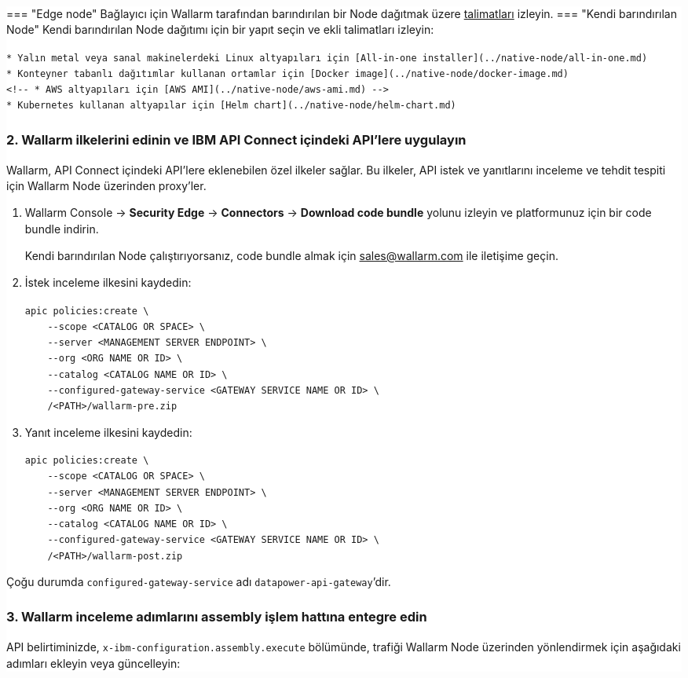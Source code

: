 === "Edge node"
    Bağlayıcı için Wallarm tarafından barındırılan bir Node dağıtmak üzere [talimatları](../security-edge/se-connector.md) izleyin.
=== "Kendi barındırılan Node"
    Kendi barındırılan Node dağıtımı için bir yapıt seçin ve ekli talimatları izleyin:

    * Yalın metal veya sanal makinelerdeki Linux altyapıları için [All-in-one installer](../native-node/all-in-one.md)
    * Konteyner tabanlı dağıtımlar kullanan ortamlar için [Docker image](../native-node/docker-image.md)
    <!-- * AWS altyapıları için [AWS AMI](../native-node/aws-ami.md) -->
    * Kubernetes kullanan altyapılar için [Helm chart](../native-node/helm-chart.md)

### 2. Wallarm ilkelerini edinin ve IBM API Connect içindeki API’lere uygulayın

Wallarm, API Connect içindeki API’lere eklenebilen özel ilkeler sağlar. Bu ilkeler, API istek ve yanıtlarını inceleme ve tehdit tespiti için Wallarm Node üzerinden proxy’ler.

1. Wallarm Console → **Security Edge** → **Connectors** → **Download code bundle** yolunu izleyin ve platformunuz için bir code bundle indirin.

    Kendi barındırılan Node çalıştırıyorsanız, code bundle almak için sales@wallarm.com ile iletişime geçin.
1. İstek inceleme ilkesini kaydedin:

    ```
    apic policies:create \
        --scope <CATALOG OR SPACE> \
        --server <MANAGEMENT SERVER ENDPOINT> \
        --org <ORG NAME OR ID> \
        --catalog <CATALOG NAME OR ID> \
        --configured-gateway-service <GATEWAY SERVICE NAME OR ID> \
        /<PATH>/wallarm-pre.zip
    ```
1. Yanıt inceleme ilkesini kaydedin:

    ```
    apic policies:create \
        --scope <CATALOG OR SPACE> \
        --server <MANAGEMENT SERVER ENDPOINT> \
        --org <ORG NAME OR ID> \
        --catalog <CATALOG NAME OR ID> \
        --configured-gateway-service <GATEWAY SERVICE NAME OR ID> \
        /<PATH>/wallarm-post.zip
    ```

Çoğu durumda `configured-gateway-service` adı `datapower-api-gateway`’dir.

### 3. Wallarm inceleme adımlarını assembly işlem hattına entegre edin

API belirtiminizde, `x-ibm-configuration.assembly.execute` bölümünde, trafiği Wallarm Node üzerinden yönlendirmek için aşağıdaki adımları ekleyin veya güncelleyin:
